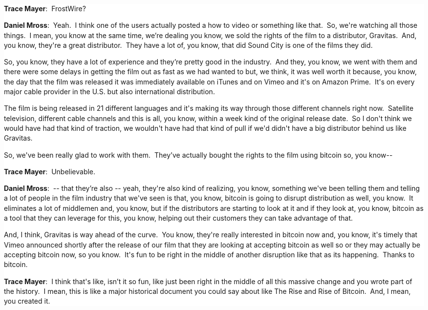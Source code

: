</p><p>

<strong>Trace Mayer</strong>:  FrostWire?

</p><p>

<strong>Daniel Mross</strong>:  Yeah.  I think one of the users actually posted a how to video or something like that.  So, we're watching all those things.  I mean, you know at the same time, we’re dealing you know, we sold the rights of the film to a distributor, Gravitas.  And, you know, they're a great distributor.  They have a lot of, you know, that did Sound City is one of the films they did.

</p><p>

So, you know, they have a lot of experience and they’re pretty good in the industry.  And they, you know, we went with them and there were some delays in getting the film out as fast as we had wanted to but, we think, it was well worth it because, you know, the day that the film was released it was immediately available on iTunes and on Vimeo and it's on Amazon Prime.  It's on every major cable provider in the U.S. but also international distribution.

</p><p>

The film is being released in 21 different languages and it's making its way through those different channels right now.  Satellite television, different cable channels and this is all, you know, within a week kind of the original release date.  So I don't think we would have had that kind of traction, we wouldn't have had that kind of pull if we'd didn't have a big distributor behind us like Gravitas.

</p><p>

So, we've been really glad to work with them.  They’ve actually bought the rights to the film using bitcoin so, you know--

</p><p>

<strong>Trace Mayer</strong>:  Unbelievable.

</p><p>

<strong>Daniel Mross</strong>:  -- that they’re also -- yeah, they're also kind of realizing, you know, something we've been telling them and telling a lot of people in the film industry that we've seen is that, you know, bitcoin is going to disrupt distribution as well, you know.  It eliminates a lot of middlemen and, you know, but if the distributors are starting to look at it and if they look at, you know, bitcoin as a tool that they can leverage for this, you know, helping out their customers they can take advantage of that.

</p><p>

And, I think, Gravitas is way ahead of the curve.  You know, they're really interested in bitcoin now and, you know, it's timely that Vimeo announced shortly after the release of our film that they are looking at accepting bitcoin as well so or they may actually be accepting bitcoin now, so you know.  It's fun to be right in the middle of another disruption like that as its happening.  Thanks to bitcoin.

</p><p>

<strong>Trace Mayer</strong>:  I think that's like, isn’t it so fun, like just been right in the middle of all this massive change and you wrote part of the history.  I mean, this is like a major historical document you could say about like The Rise and Rise of Bitcoin.  And, I mean, you created it.
